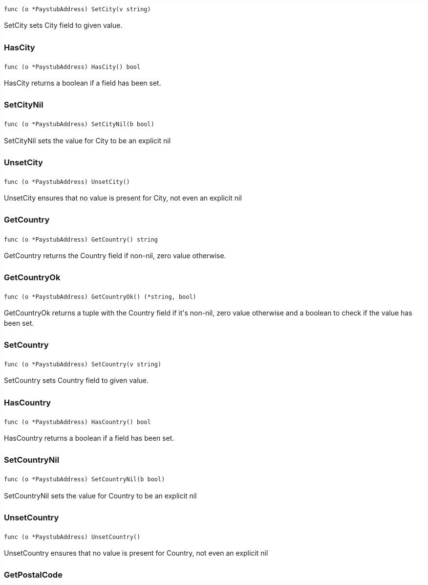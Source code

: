 `func (o *PaystubAddress) SetCity(v string)`

SetCity sets City field to given value.

### HasCity

`func (o *PaystubAddress) HasCity() bool`

HasCity returns a boolean if a field has been set.

### SetCityNil

`func (o *PaystubAddress) SetCityNil(b bool)`

 SetCityNil sets the value for City to be an explicit nil

### UnsetCity
`func (o *PaystubAddress) UnsetCity()`

UnsetCity ensures that no value is present for City, not even an explicit nil
### GetCountry

`func (o *PaystubAddress) GetCountry() string`

GetCountry returns the Country field if non-nil, zero value otherwise.

### GetCountryOk

`func (o *PaystubAddress) GetCountryOk() (*string, bool)`

GetCountryOk returns a tuple with the Country field if it's non-nil, zero value otherwise
and a boolean to check if the value has been set.

### SetCountry

`func (o *PaystubAddress) SetCountry(v string)`

SetCountry sets Country field to given value.

### HasCountry

`func (o *PaystubAddress) HasCountry() bool`

HasCountry returns a boolean if a field has been set.

### SetCountryNil

`func (o *PaystubAddress) SetCountryNil(b bool)`

 SetCountryNil sets the value for Country to be an explicit nil

### UnsetCountry
`func (o *PaystubAddress) UnsetCountry()`

UnsetCountry ensures that no value is present for Country, not even an explicit nil
### GetPostalCode
